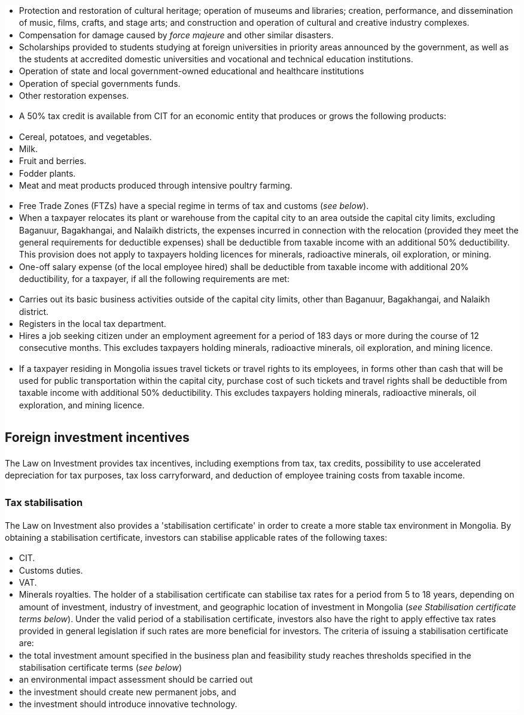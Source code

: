 + Protection and restoration of cultural heritage; operation of museums and libraries; creation, performance, and dissemination of music, films, crafts, and stage arts; and construction and operation of cultural and creative industry complexes.
+ Compensation for damage caused by *force majeure* and other similar disasters.
+ Scholarships provided to students studying at foreign universities in priority areas announced by the government, as well as the students at accredited domestic universities and vocational and technical education institutions.
+ Operation of state and local government-owned educational and healthcare institutions
+ Operation of special governments funds.
+ Other restoration expenses.
* A 50% tax credit is available from CIT for an economic entity that produces or grows the following products:
+ Cereal, potatoes, and vegetables.
+ Milk.
+ Fruit and berries.
+ Fodder plants.
+ Meat and meat products produced through intensive poultry farming.
* Free Trade Zones (FTZs) have a special regime in terms of tax and customs (*see below*).
* When a taxpayer relocates its plant or warehouse from the capital city to an area outside the capital city limits, excluding Baganuur, Bagakhangai, and Nalaikh districts, the expenses incurred in connection with the relocation (provided they meet the general requirements for deductible expenses) shall be deductible from taxable income with an additional 50% deductibility. This provision does not apply to taxpayers holding licences for minerals, radioactive minerals, oil exploration, or mining.
* One-off salary expense (of the local employee hired) shall be deductible from taxable income with additional 20% deductibility, for a taxpayer, if all the following requirements are met:
+ Carries out its basic business activities outside of the capital city limits, other than Baganuur, Bagakhangai, and Nalaikh district.
+ Registers in the local tax department.
+ Hires a job seeking citizen under an employment agreement for a period of 183 days or more during the course of 12 consecutive months.
This excludes taxpayers holding minerals, radioactive minerals, oil exploration, and mining licence.
* If a taxpayer residing in Mongolia issues travel tickets or travel rights to its employees, in forms other than cash that will be used for public transportation within the capital city, purchase cost of such tickets and travel rights shall be deductible from taxable income with additional 50% deductibility. This excludes taxpayers holding minerals, radioactive minerals, oil exploration, and mining licence.
## Foreign investment incentives
The Law on Investment provides tax incentives, including exemptions from tax, tax credits, possibility to use accelerated depreciation for tax purposes, tax loss carryforward, and deduction of employee training costs from taxable income.
### Tax stabilisation
The Law on Investment also provides a 'stabilisation certificate' in order to create a more stable tax environment in Mongolia. By obtaining a stabilisation certificate, investors can stabilise applicable rates of the following taxes:
* CIT.
* Customs duties.
* VAT.
* Minerals royalties.
The holder of a stabilisation certificate can stabilise tax rates for a period from 5 to 18 years, depending on amount of investment, industry of investment, and geographic location of investment in Mongolia (*see Stabilisation certificate terms below*). Under the valid period of a stabilisation certificate, investors also have the right to apply effective tax rates provided in general legislation if such rates are more beneficial for investors.
The criteria of issuing a stabilisation certificate are:
* the total investment amount specified in the business plan and feasibility study reaches thresholds specified in the stabilisation certificate terms (*see below*)
* an environmental impact assessment should be carried out
* the investment should create new permanent jobs, and
* the investment should introduce innovative technology.